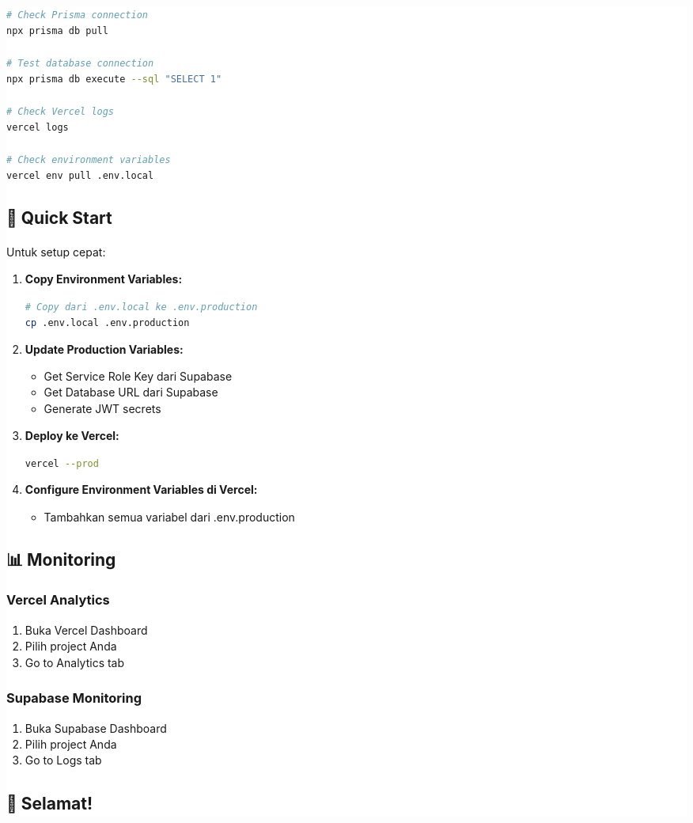 ```bash
# Check Prisma connection
npx prisma db pull

# Test database connection
npx prisma db execute --sql "SELECT 1"

# Check Vercel logs
vercel logs

# Check environment variables
vercel env pull .env.local
```

## 🚀 Quick Start

Untuk setup cepat:

1. **Copy Environment Variables:**
   ```bash
   # Copy dari .env.local ke .env.production
   cp .env.local .env.production
   ```

2. **Update Production Variables:**
   - Get Service Role Key dari Supabase
   - Get Database URL dari Supabase
   - Generate JWT secrets

3. **Deploy ke Vercel:**
   ```bash
   vercel --prod
   ```

4. **Configure Environment Variables di Vercel:**
   - Tambahkan semua variabel dari .env.production

## 📊 Monitoring

### Vercel Analytics

1. Buka Vercel Dashboard
2. Pilih project Anda
3. Go to Analytics tab

### Supabase Monitoring

1. Buka Supabase Dashboard
2. Pilih project Anda
3. Go to Logs tab

## 🎉 Selamat!
